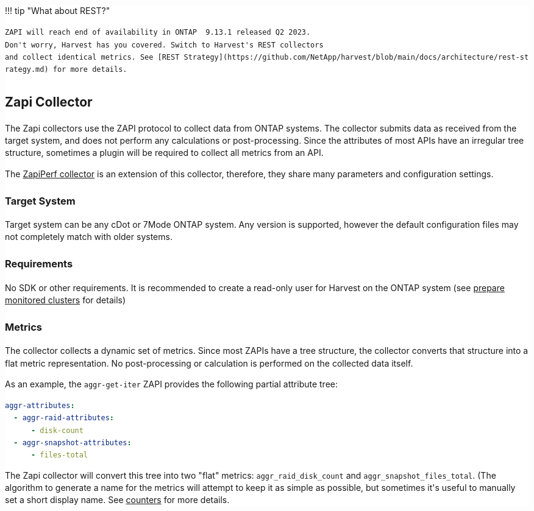 !!! tip "What about REST?"

    ZAPI will reach end of availability in ONTAP  9.13.1 released Q2 2023.
    Don't worry, Harvest has you covered. Switch to Harvest's REST collectors
    and collect identical metrics. See [REST Strategy](https://github.com/NetApp/harvest/blob/main/docs/architecture/rest-strategy.md) for more details.

## Zapi Collector

The Zapi collectors use the ZAPI protocol to collect data from ONTAP systems. The collector submits data as received
from the target system, and does not perform any calculations or post-processing. Since the attributes of most APIs have
an irregular tree structure, sometimes a plugin will be required to collect all metrics from an API.

The [ZapiPerf collector](#zapiperf-collector) is an extension of this collector, therefore, they share many parameters
and configuration settings.

### Target System

Target system can be any cDot or 7Mode ONTAP system. Any version is supported, however the default configuration files
may not completely match with older systems.

### Requirements

No SDK or other requirements. It is recommended to create a read-only user for Harvest on the ONTAP system (see 
[prepare monitored clusters](prepare-cdot-clusters.md) for details)

### Metrics

The collector collects a dynamic set of metrics. Since most ZAPIs have a tree structure, the collector converts that
structure into a flat metric representation. No post-processing or calculation is performed on the collected data
itself.

As an example, the `aggr-get-iter` ZAPI provides the following partial attribute tree:

```yaml
aggr-attributes:
  - aggr-raid-attributes:
      - disk-count
  - aggr-snapshot-attributes:
      - files-total
```

The Zapi collector will convert this tree into two "flat" metrics: `aggr_raid_disk_count`
and `aggr_snapshot_files_total`. (The algorithm to generate a name for the metrics will attempt to keep it as simple as
possible, but sometimes it's useful to manually set a short display name. See [counters](configure-templates.md#counters)
for more details.
